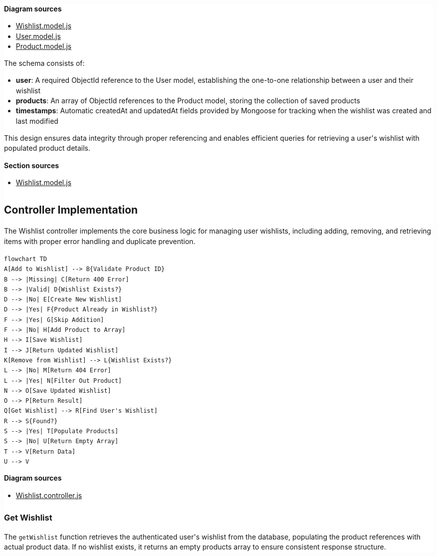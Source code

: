 **Diagram sources**
- [Wishlist.model.js](file://server/src/models/Wishlist.model.js#L2-L8)
- [User.model.js](file://server/src/models/User.model.js#L15-L65)
- [Product.model.js](file://server/src/models/Product.model.js#L2-L17)

The schema consists of:
- **user**: A required ObjectId reference to the User model, establishing the one-to-one relationship between a user and their wishlist
- **products**: An array of ObjectId references to the Product model, storing the collection of saved products
- **timestamps**: Automatic createdAt and updatedAt fields provided by Mongoose for tracking when the wishlist was created and last modified

This design ensures data integrity through proper referencing and enables efficient queries for retrieving a user's wishlist with populated product details.

**Section sources**
- [Wishlist.model.js](file://server/src/models/Wishlist.model.js#L2-L10)

## Controller Implementation

The Wishlist controller implements the core business logic for managing user wishlists, including adding, removing, and retrieving items with proper error handling and duplicate prevention.

```mermaid
flowchart TD
A[Add to Wishlist] --> B{Validate Product ID}
B --> |Missing| C[Return 400 Error]
B --> |Valid| D{Wishlist Exists?}
D --> |No| E[Create New Wishlist]
D --> |Yes| F{Product Already in Wishlist?}
F --> |Yes| G[Skip Addition]
F --> |No| H[Add Product to Array]
H --> I[Save Wishlist]
I --> J[Return Updated Wishlist]
K[Remove from Wishlist] --> L{Wishlist Exists?}
L --> |No| M[Return 404 Error]
L --> |Yes| N[Filter Out Product]
N --> O[Save Updated Wishlist]
O --> P[Return Result]
Q[Get Wishlist] --> R[Find User's Wishlist]
R --> S{Found?}
S --> |Yes| T[Populate Products]
S --> |No| U[Return Empty Array]
T --> V[Return Data]
U --> V
```

**Diagram sources**
- [Wishlist.controller.js](file://server/src/controllers/Wishlist.controller.js#L7-L56)

### Get Wishlist
The `getWishlist` function retrieves the authenticated user's wishlist from the database, populating the product references with actual product data. If no wishlist exists, it returns an empty products array to ensure consistent response structure.
